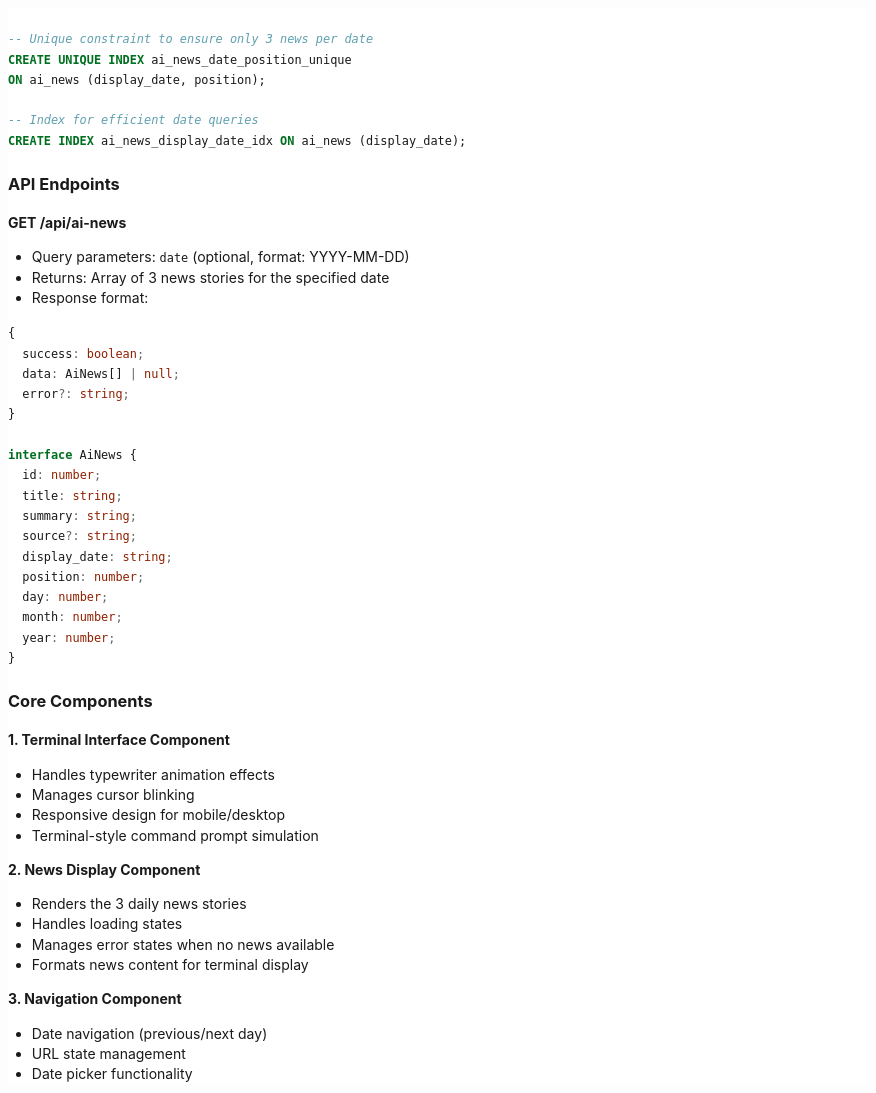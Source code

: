```sql

-- Unique constraint to ensure only 3 news per date
CREATE UNIQUE INDEX ai_news_date_position_unique 
ON ai_news (display_date, position);

-- Index for efficient date queries
CREATE INDEX ai_news_display_date_idx ON ai_news (display_date);
```

### API Endpoints

**GET /api/ai-news**
- Query parameters: `date` (optional, format: YYYY-MM-DD)
- Returns: Array of 3 news stories for the specified date
- Response format:
```typescript
{
  success: boolean;
  data: AiNews[] | null;
  error?: string;
}

interface AiNews {
  id: number;
  title: string;
  summary: string;
  source?: string;
  display_date: string;
  position: number;
  day: number;
  month: number;
  year: number;
}
```

### Core Components

**1. Terminal Interface Component**
- Handles typewriter animation effects
- Manages cursor blinking
- Responsive design for mobile/desktop
- Terminal-style command prompt simulation

**2. News Display Component**
- Renders the 3 daily news stories
- Handles loading states
- Manages error states when no news available
- Formats news content for terminal display

**3. Navigation Component**
- Date navigation (previous/next day)
- URL state management
- Date picker functionality
